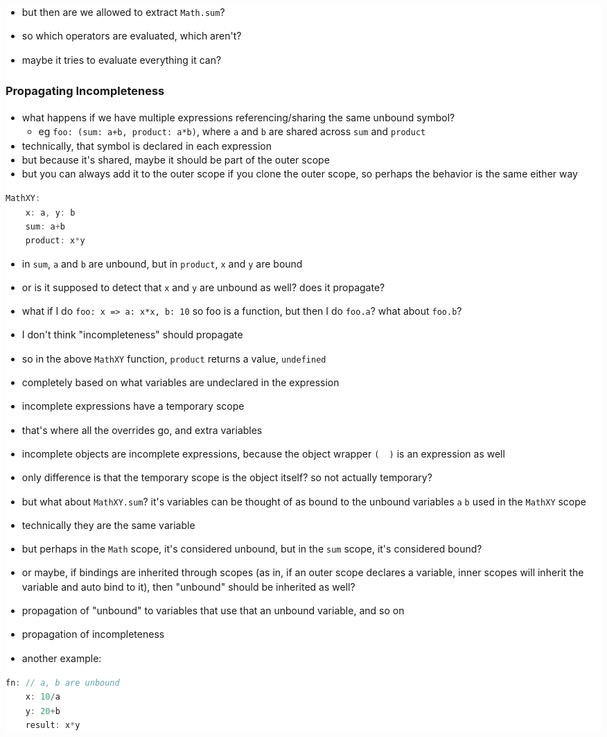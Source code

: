 * but then are we allowed to extract `Math.sum`?

* so which operators are evaluated, which aren't?
* maybe it tries to evaluate everything it can?

### Propagating Incompleteness

* what happens if we have multiple expressions referencing/sharing the same unbound symbol?
	* eg `foo: (sum: a+b, product: a*b)`, where `a` and `b` are shared across `sum` and `product`
* technically, that symbol is declared in each expression
* but because it's shared, maybe it should be part of the outer scope
* but you can always add it to the outer scope if you clone the outer scope, so perhaps the behavior is the same either way

```js
MathXY:
	x: a, y: b
	sum: a+b
	product: x*y
```

* in `sum`, `a` and `b` are unbound, but in `product`, `x` and `y` are bound
* or is it supposed to detect that `x` and `y` are unbound as well? does it propagate?

* what if I do `foo: x => a: x*x, b: 10` so foo is a function, but then I do `foo.a`? what about `foo.b`?

* I don't think "incompleteness" should propagate
* so in the above `MathXY` function, `product` returns a value, `undefined`
* completely based on what variables are undeclared in the expression
* incomplete expressions have a temporary scope
* that's where all the overrides go, and extra variables

* incomplete objects are incomplete expressions, because the object wrapper `(  )` is an expression as well
* only difference is that the temporary scope is the object itself? so not actually temporary?

* but what about `MathXY.sum`? it's variables can be thought of as bound to the unbound variables `a` `b` used in the `MathXY` scope
* technically they are the same variable
* but perhaps in the `Math` scope, it's considered unbound, but in the `sum` scope, it's considered bound?
* or maybe, if bindings are inherited through scopes (as in, if an outer scope declares a variable, inner scopes will inherit the variable and auto bind to it),
	then "unbound" should be inherited as well?
* propagation of "unbound" to variables that use that an unbound variable, and so on
* propagation of incompleteness

* another example:

```js
fn: // a, b are unbound
	x: 10/a
	y: 20+b
	result: x*y
```
